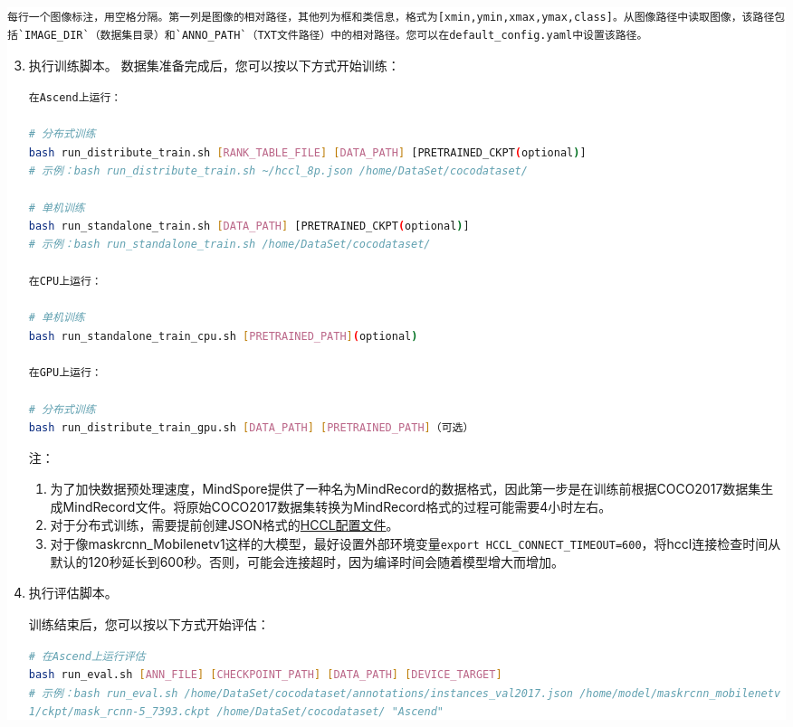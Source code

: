     每行一个图像标注，用空格分隔。第一列是图像的相对路径，其他列为框和类信息，格式为[xmin,ymin,xmax,ymax,class]。从图像路径中读取图像，该路径包括`IMAGE_DIR`（数据集目录）和`ANNO_PATH`（TXT文件路径）中的相对路径。您可以在default_config.yaml中设置该路径。

3. 执行训练脚本。
    数据集准备完成后，您可以按以下方式开始训练：

    ```bash
    在Ascend上运行：

    # 分布式训练
    bash run_distribute_train.sh [RANK_TABLE_FILE] [DATA_PATH] [PRETRAINED_CKPT(optional)]
    # 示例：bash run_distribute_train.sh ~/hccl_8p.json /home/DataSet/cocodataset/

    # 单机训练
    bash run_standalone_train.sh [DATA_PATH] [PRETRAINED_CKPT(optional)]
    # 示例：bash run_standalone_train.sh /home/DataSet/cocodataset/

    在CPU上运行：

    # 单机训练
    bash run_standalone_train_cpu.sh [PRETRAINED_PATH](optional)

    在GPU上运行：

    # 分布式训练
    bash run_distribute_train_gpu.sh [DATA_PATH] [PRETRAINED_PATH]（可选）
    ```

    注：
    1. 为了加快数据预处理速度，MindSpore提供了一种名为MindRecord的数据格式，因此第一步是在训练前根据COCO2017数据集生成MindRecord文件。将原始COCO2017数据集转换为MindRecord格式的过程可能需要4小时左右。
    2. 对于分布式训练，需要提前创建JSON格式的[HCCL配置文件](https://gitee.com/mindspore/models/tree/master/utils/hccl_tools)。
    3. 对于像maskrcnn_Mobilenetv1这样的大模型，最好设置外部环境变量`export HCCL_CONNECT_TIMEOUT=600`，将hccl连接检查时间从默认的120秒延长到600秒。否则，可能会连接超时，因为编译时间会随着模型增大而增加。

4. 执行评估脚本。

    训练结束后，您可以按以下方式开始评估：

    ```bash
    # 在Ascend上运行评估
    bash run_eval.sh [ANN_FILE] [CHECKPOINT_PATH] [DATA_PATH] [DEVICE_TARGET]
    # 示例：bash run_eval.sh /home/DataSet/cocodataset/annotations/instances_val2017.json /home/model/maskrcnn_mobilenetv1/ckpt/mask_rcnn-5_7393.ckpt /home/DataSet/cocodataset/ "Ascend"
